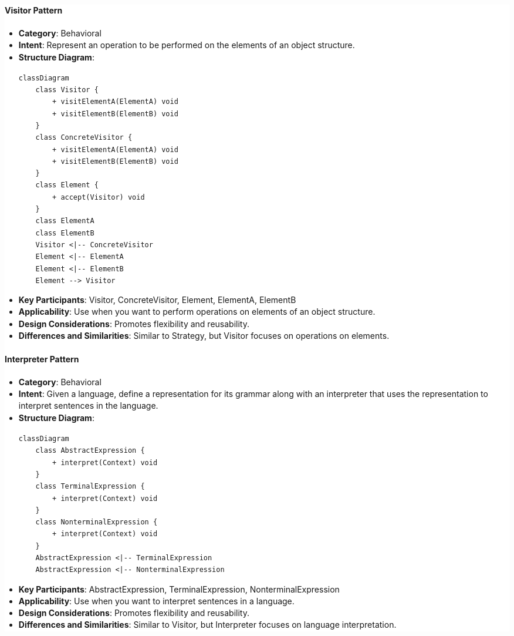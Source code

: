 #### Visitor Pattern
- **Category**: Behavioral
- **Intent**: Represent an operation to be performed on the elements of an object structure.
- **Structure Diagram**:
  ```mermaid
  classDiagram
      class Visitor {
          + visitElementA(ElementA) void
          + visitElementB(ElementB) void
      }
      class ConcreteVisitor {
          + visitElementA(ElementA) void
          + visitElementB(ElementB) void
      }
      class Element {
          + accept(Visitor) void
      }
      class ElementA
      class ElementB
      Visitor <|-- ConcreteVisitor
      Element <|-- ElementA
      Element <|-- ElementB
      Element --> Visitor
  ```
- **Key Participants**: Visitor, ConcreteVisitor, Element, ElementA, ElementB
- **Applicability**: Use when you want to perform operations on elements of an object structure.
- **Design Considerations**: Promotes flexibility and reusability.
- **Differences and Similarities**: Similar to Strategy, but Visitor focuses on operations on elements.

#### Interpreter Pattern
- **Category**: Behavioral
- **Intent**: Given a language, define a representation for its grammar along with an interpreter that uses the representation to interpret sentences in the language.
- **Structure Diagram**:
  ```mermaid
  classDiagram
      class AbstractExpression {
          + interpret(Context) void
      }
      class TerminalExpression {
          + interpret(Context) void
      }
      class NonterminalExpression {
          + interpret(Context) void
      }
      AbstractExpression <|-- TerminalExpression
      AbstractExpression <|-- NonterminalExpression
  ```
- **Key Participants**: AbstractExpression, TerminalExpression, NonterminalExpression
- **Applicability**: Use when you want to interpret sentences in a language.
- **Design Considerations**: Promotes flexibility and reusability.
- **Differences and Similarities**: Similar to Visitor, but Interpreter focuses on language interpretation.
